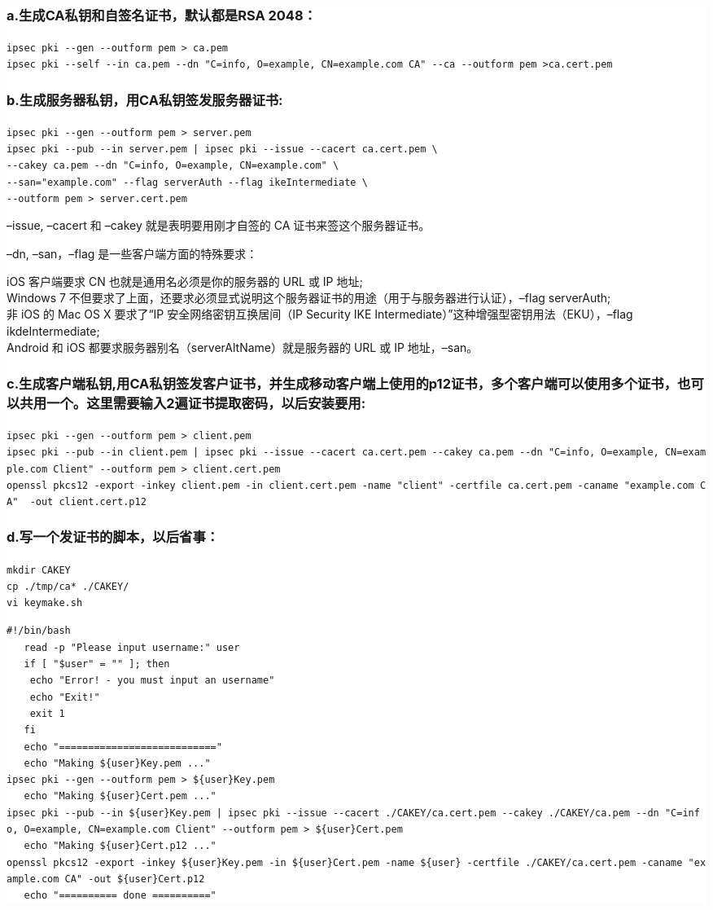 ### a.生成CA私钥和自签名证书，默认都是RSA 2048：

<pre><code class="language-sh">ipsec pki --gen --outform pem &gt; ca.pem
ipsec pki --self --in ca.pem --dn "C=info, O=example, CN=example.com CA" --ca --outform pem &gt;ca.cert.pem</code></pre>

### b.生成服务器私钥，用CA私钥签发服务器证书:

<pre><code class="language-sh">ipsec pki --gen --outform pem &gt; server.pem
ipsec pki --pub --in server.pem | ipsec pki --issue --cacert ca.cert.pem \
--cakey ca.pem --dn "C=info, O=example, CN=example.com" \
--san="example.com" --flag serverAuth --flag ikeIntermediate \
--outform pem &gt; server.cert.pem</code></pre>

&#8211;issue, &#8211;cacert 和 &#8211;cakey 就是表明要用刚才自签的 CA 证书来签这个服务器证书。

&#8211;dn, &#8211;san，&#8211;flag 是一些客户端方面的特殊要求：

iOS 客户端要求 CN 也就是通用名必须是你的服务器的 URL 或 IP 地址;  
Windows 7 不但要求了上面，还要求必须显式说明这个服务器证书的用途（用于与服务器进行认证），&#8211;flag serverAuth;  
非 iOS 的 Mac OS X 要求了“IP 安全网络密钥互换居间（IP Security IKE Intermediate）”这种增强型密钥用法（EKU），&#8211;flag ikdeIntermediate;  
Android 和 iOS 都要求服务器别名（serverAltName）就是服务器的 URL 或 IP 地址，&#8211;san。

### c.生成客户端私钥,用CA私钥签发客户证书，并生成移动客户端上使用的p12证书，多个客户端可以使用多个证书，也可以共用一个。这里需要输入2遍证书提取密码，以后安装要用:

<pre><code class="language-sh">ipsec pki --gen --outform pem &gt; client.pem
ipsec pki --pub --in client.pem | ipsec pki --issue --cacert ca.cert.pem --cakey ca.pem --dn "C=info, O=example, CN=example.com Client" --outform pem &gt; client.cert.pem
openssl pkcs12 -export -inkey client.pem -in client.cert.pem -name "client" -certfile ca.cert.pem -caname "example.com CA"  -out client.cert.p12
</code></pre>

### d.写一个发证书的脚本，以后省事：

<pre><code class="language-sh">mkdir CAKEY
cp ./tmp/ca* ./CAKEY/	
vi keymake.sh</code></pre>

<pre><code class="language-vim">#!/bin/bash
   read -p "Please input username:" user
   if [ "$user" = "" ]; then
	echo "Error! - you must input an username"
	echo "Exit!"
	exit 1
   fi
   echo "==========================="
   echo "Making ${user}Key.pem ..."
ipsec pki --gen --outform pem &gt; ${user}Key.pem
   echo "Making ${user}Cert.pem ..."
ipsec pki --pub --in ${user}Key.pem | ipsec pki --issue --cacert ./CAKEY/ca.cert.pem --cakey ./CAKEY/ca.pem --dn "C=info, O=example, CN=example.com Client" --outform pem &gt; ${user}Cert.pem
   echo "Making ${user}Cert.p12 ..."
openssl pkcs12 -export -inkey ${user}Key.pem -in ${user}Cert.pem -name ${user} -certfile ./CAKEY/ca.cert.pem -caname "example.com CA" -out ${user}Cert.p12
   echo "========== done =========="</code></pre>
